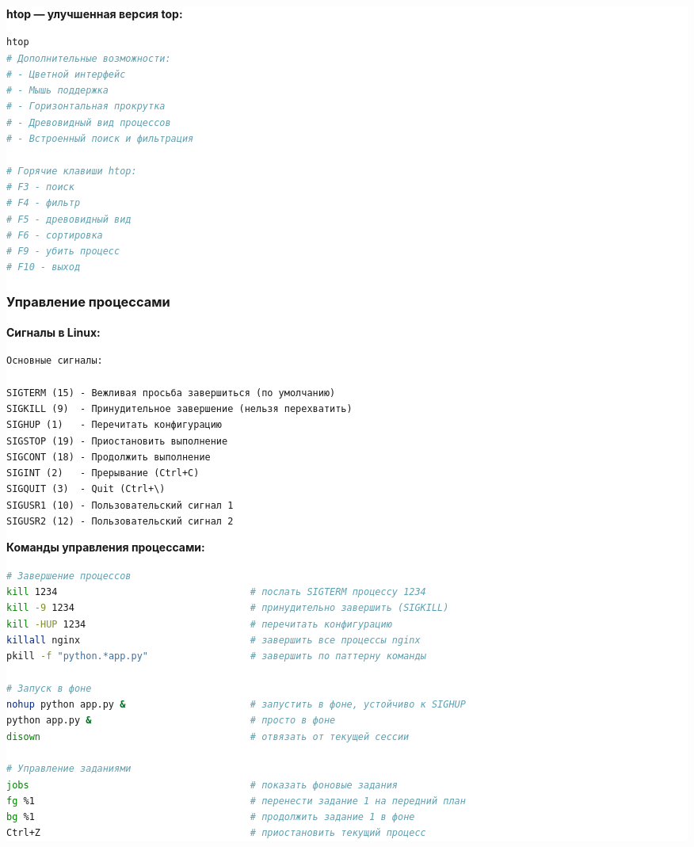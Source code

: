 **htop — улучшенная версия top:**

```bash
htop
# Дополнительные возможности:
# - Цветной интерфейс
# - Мышь поддержка  
# - Горизонтальная прокрутка
# - Древовидный вид процессов
# - Встроенный поиск и фильтрация

# Горячие клавиши htop:
# F3 - поиск
# F4 - фильтр
# F5 - древовидный вид
# F6 - сортировка
# F9 - убить процесс
# F10 - выход
```

### Управление процессами

**Сигналы в Linux:**

```
Основные сигналы:

SIGTERM (15) - Вежливая просьба завершиться (по умолчанию)
SIGKILL (9)  - Принудительное завершение (нельзя перехватить)
SIGHUP (1)   - Перечитать конфигурацию
SIGSTOP (19) - Приостановить выполнение
SIGCONT (18) - Продолжить выполнение
SIGINT (2)   - Прерывание (Ctrl+C)
SIGQUIT (3)  - Quit (Ctrl+\)
SIGUSR1 (10) - Пользовательский сигнал 1
SIGUSR2 (12) - Пользовательский сигнал 2
```

**Команды управления процессами:**

```bash
# Завершение процессов
kill 1234                                  # послать SIGTERM процессу 1234
kill -9 1234                               # принудительно завершить (SIGKILL)
kill -HUP 1234                             # перечитать конфигурацию
killall nginx                              # завершить все процессы nginx
pkill -f "python.*app.py"                  # завершить по паттерну команды

# Запуск в фоне
nohup python app.py &                      # запустить в фоне, устойчиво к SIGHUP
python app.py &                            # просто в фоне
disown                                     # отвязать от текущей сессии

# Управление заданиями
jobs                                       # показать фоновые задания
fg %1                                      # перенести задание 1 на передний план
bg %1                                      # продолжить задание 1 в фоне
Ctrl+Z                                     # приостановить текущий процесс
```
